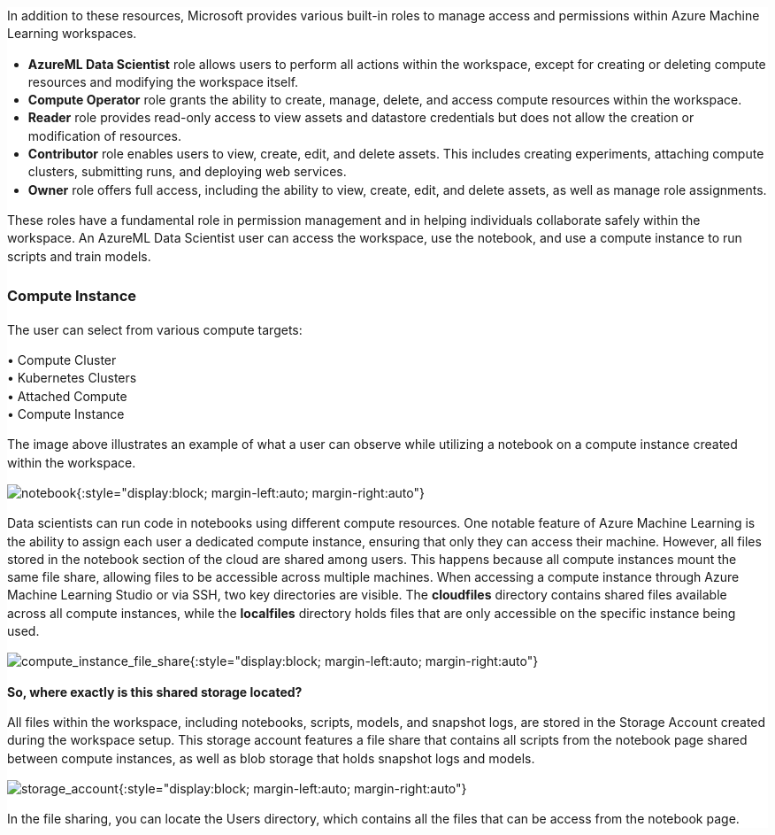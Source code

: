 In addition to these resources, Microsoft provides various built-in roles to manage access and permissions within Azure Machine Learning workspaces.  

- **AzureML Data Scientist** role allows users to perform all actions within the workspace, except for creating or deleting compute resources and modifying the workspace itself.  
- **Compute Operator** role grants the ability to create, manage, delete, and access compute resources within the workspace.  
- **Reader** role provides read-only access to view assets and datastore credentials but does not allow the creation or modification of resources.  
- **Contributor** role enables users to view, create, edit, and delete assets. This includes creating experiments, attaching compute clusters, submitting runs, and deploying web services.  
- **Owner** role offers full access, including the ability to view, create, edit, and delete assets, as well as manage role assignments.

These roles have a fundamental role in permission management and in helping individuals collaborate safely within the workspace. An AzureML Data Scientist user can access the workspace, use the notebook, and use a compute instance to run scripts and train models.

### Compute Instance

The user can select from various compute targets:

•	Compute Cluster  
•	Kubernetes Clusters  
•	Attached Compute  
•	Compute Instance  

The image above illustrates an example of what a user can observe while utilizing a notebook on a compute instance created within the workspace.

![notebook]({{site.baseurl}}/assets/images/AZML/notebook.png){:style="display:block; margin-left:auto; margin-right:auto"}

Data scientists can run code in notebooks using different compute resources. One notable feature of Azure Machine Learning is the ability to assign each user a dedicated compute instance, ensuring that only they can access their machine. However, all files stored in the notebook section of the cloud are shared among users. This happens because all compute instances mount the same file share, allowing files to be accessible across multiple machines. When accessing a compute instance through Azure Machine Learning Studio or via SSH, two key directories are visible. The **cloudfiles** directory contains shared files available across all compute instances, while the **localfiles** directory holds files that are only accessible on the specific instance being used.

![compute_instance_file_share]({{site.baseurl}}/assets/images/AZML/compute_instance_file_share.png){:style="display:block; margin-left:auto; margin-right:auto"}

**So, where exactly is this shared storage located?**

All files within the workspace, including notebooks, scripts, models, and snapshot logs, are stored in the Storage Account created during the workspace setup. This storage account features a file share that contains all scripts from the notebook page shared between compute instances, as well as blob storage that holds snapshot logs and models.

![storage_account]({{site.baseurl}}/assets/images/AZML/storage_account.png){:style="display:block; margin-left:auto; margin-right:auto"}

In the file sharing, you can locate the Users directory, which contains all the files that can be access from the notebook page. 
